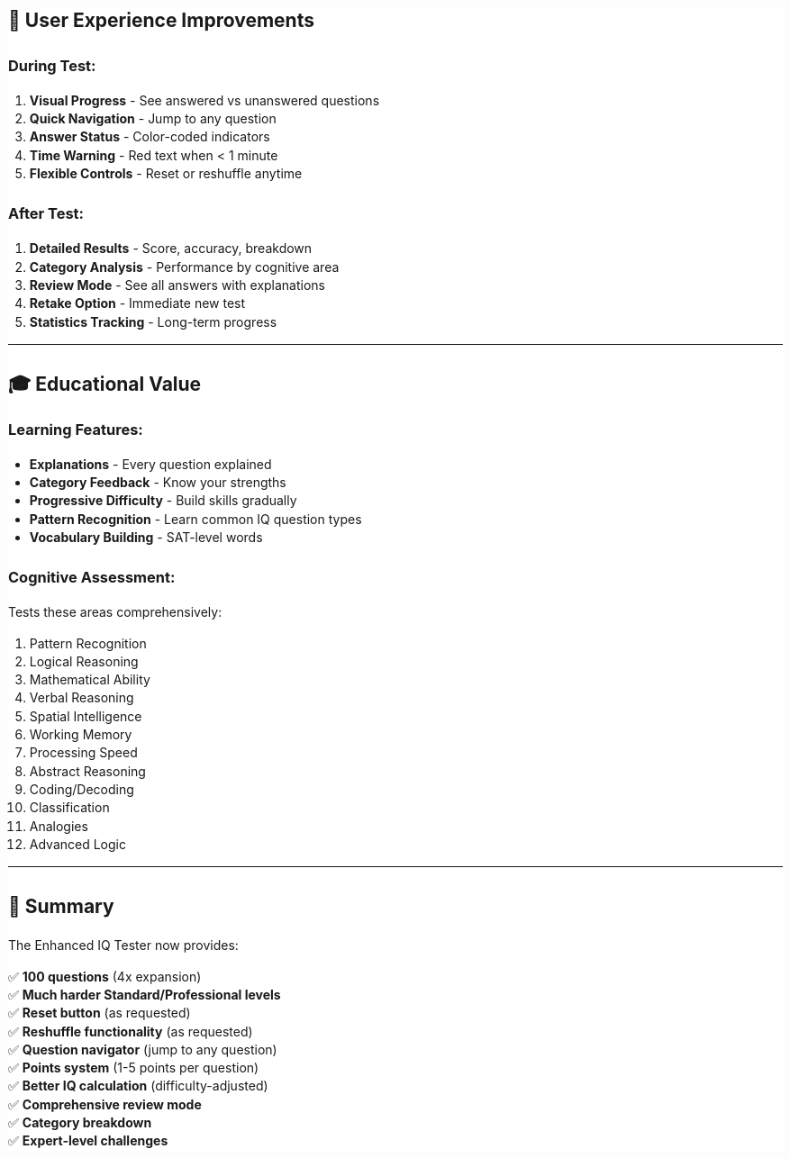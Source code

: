 
## 🚀 User Experience Improvements

### During Test:
1. **Visual Progress** - See answered vs unanswered questions
2. **Quick Navigation** - Jump to any question
3. **Answer Status** - Color-coded indicators
4. **Time Warning** - Red text when < 1 minute
5. **Flexible Controls** - Reset or reshuffle anytime

### After Test:
1. **Detailed Results** - Score, accuracy, breakdown
2. **Category Analysis** - Performance by cognitive area
3. **Review Mode** - See all answers with explanations
4. **Retake Option** - Immediate new test
5. **Statistics Tracking** - Long-term progress

---

## 🎓 Educational Value

### Learning Features:
- **Explanations** - Every question explained
- **Category Feedback** - Know your strengths
- **Progressive Difficulty** - Build skills gradually
- **Pattern Recognition** - Learn common IQ question types
- **Vocabulary Building** - SAT-level words

### Cognitive Assessment:
Tests these areas comprehensively:
1. Pattern Recognition
2. Logical Reasoning
3. Mathematical Ability
4. Verbal Reasoning
5. Spatial Intelligence
6. Working Memory
7. Processing Speed
8. Abstract Reasoning
9. Coding/Decoding
10. Classification
11. Analogies
12. Advanced Logic

---

## 📝 Summary

The Enhanced IQ Tester now provides:

✅ **100 questions** (4x expansion)  
✅ **Much harder Standard/Professional levels**  
✅ **Reset button** (as requested)  
✅ **Reshuffle functionality** (as requested)  
✅ **Question navigator** (jump to any question)  
✅ **Points system** (1-5 points per question)  
✅ **Better IQ calculation** (difficulty-adjusted)  
✅ **Comprehensive review mode**  
✅ **Category breakdown**  
✅ **Expert-level challenges**  
